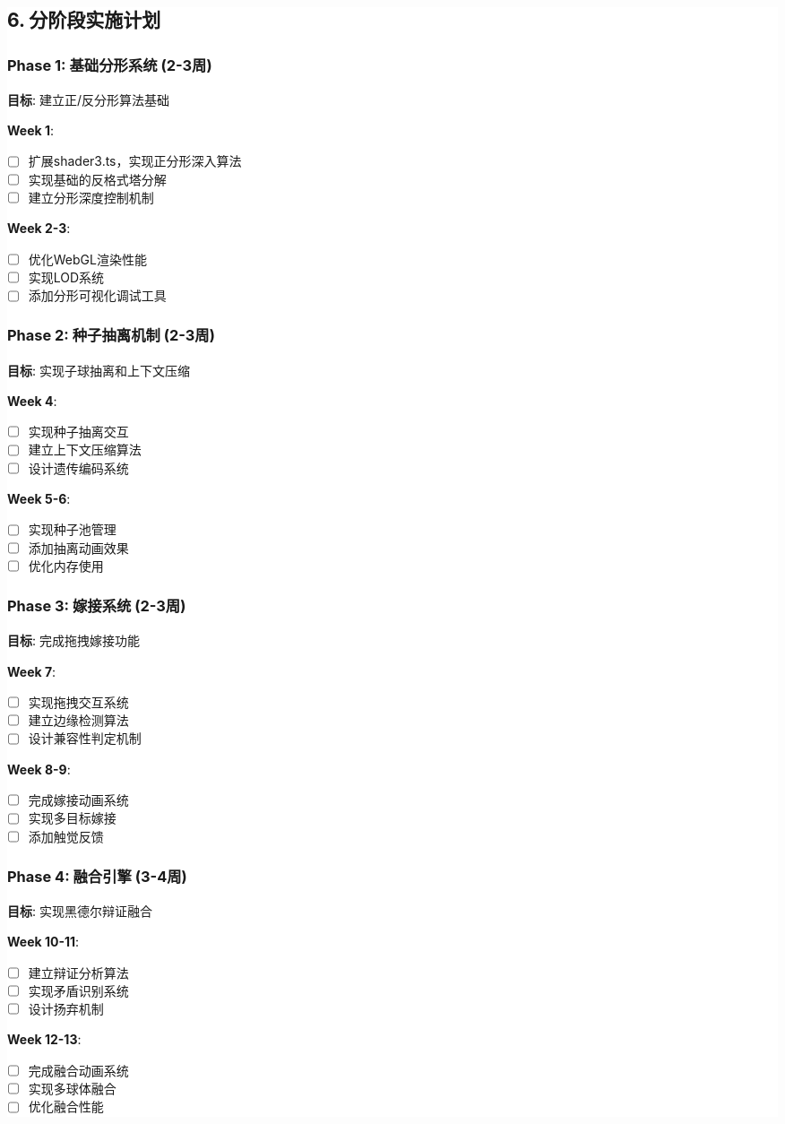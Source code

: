 ## 6. 分阶段实施计划

### Phase 1: 基础分形系统 (2-3周)
**目标**: 建立正/反分形算法基础

**Week 1**:
- [ ] 扩展shader3.ts，实现正分形深入算法
- [ ] 实现基础的反格式塔分解
- [ ] 建立分形深度控制机制

**Week 2-3**:
- [ ] 优化WebGL渲染性能
- [ ] 实现LOD系统
- [ ] 添加分形可视化调试工具

### Phase 2: 种子抽离机制 (2-3周)
**目标**: 实现子球抽离和上下文压缩

**Week 4**:
- [ ] 实现种子抽离交互
- [ ] 建立上下文压缩算法
- [ ] 设计遗传编码系统

**Week 5-6**:
- [ ] 实现种子池管理
- [ ] 添加抽离动画效果
- [ ] 优化内存使用

### Phase 3: 嫁接系统 (2-3周)
**目标**: 完成拖拽嫁接功能

**Week 7**:
- [ ] 实现拖拽交互系统
- [ ] 建立边缘检测算法
- [ ] 设计兼容性判定机制

**Week 8-9**:
- [ ] 完成嫁接动画系统
- [ ] 实现多目标嫁接
- [ ] 添加触觉反馈

### Phase 4: 融合引擎 (3-4周)
**目标**: 实现黑德尔辩证融合

**Week 10-11**:
- [ ] 建立辩证分析算法
- [ ] 实现矛盾识别系统
- [ ] 设计扬弃机制

**Week 12-13**:
- [ ] 完成融合动画系统
- [ ] 实现多球体融合
- [ ] 优化融合性能
